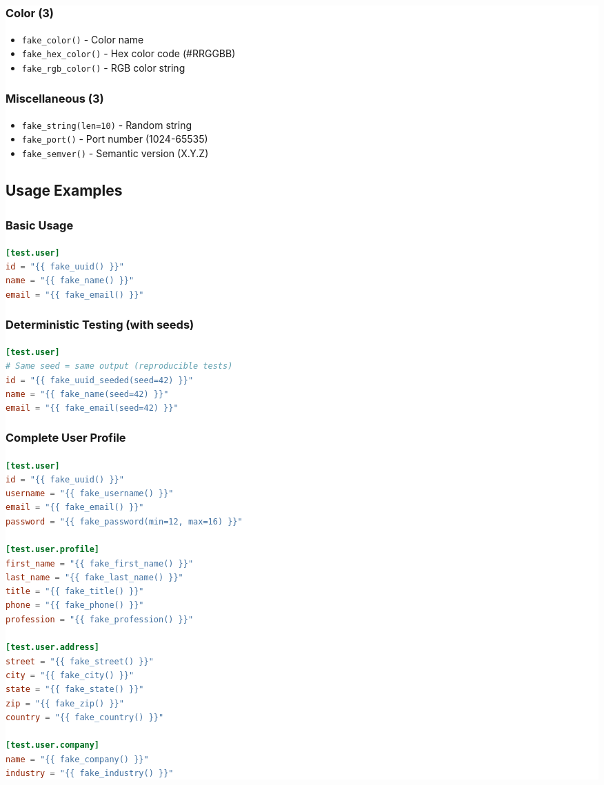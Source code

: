 ### Color (3)
- `fake_color()` - Color name
- `fake_hex_color()` - Hex color code (#RRGGBB)
- `fake_rgb_color()` - RGB color string

### Miscellaneous (3)
- `fake_string(len=10)` - Random string
- `fake_port()` - Port number (1024-65535)
- `fake_semver()` - Semantic version (X.Y.Z)

## Usage Examples

### Basic Usage

```toml
[test.user]
id = "{{ fake_uuid() }}"
name = "{{ fake_name() }}"
email = "{{ fake_email() }}"
```

### Deterministic Testing (with seeds)

```toml
[test.user]
# Same seed = same output (reproducible tests)
id = "{{ fake_uuid_seeded(seed=42) }}"
name = "{{ fake_name(seed=42) }}"
email = "{{ fake_email(seed=42) }}"
```

### Complete User Profile

```toml
[test.user]
id = "{{ fake_uuid() }}"
username = "{{ fake_username() }}"
email = "{{ fake_email() }}"
password = "{{ fake_password(min=12, max=16) }}"

[test.user.profile]
first_name = "{{ fake_first_name() }}"
last_name = "{{ fake_last_name() }}"
title = "{{ fake_title() }}"
phone = "{{ fake_phone() }}"
profession = "{{ fake_profession() }}"

[test.user.address]
street = "{{ fake_street() }}"
city = "{{ fake_city() }}"
state = "{{ fake_state() }}"
zip = "{{ fake_zip() }}"
country = "{{ fake_country() }}"

[test.user.company]
name = "{{ fake_company() }}"
industry = "{{ fake_industry() }}"
```
